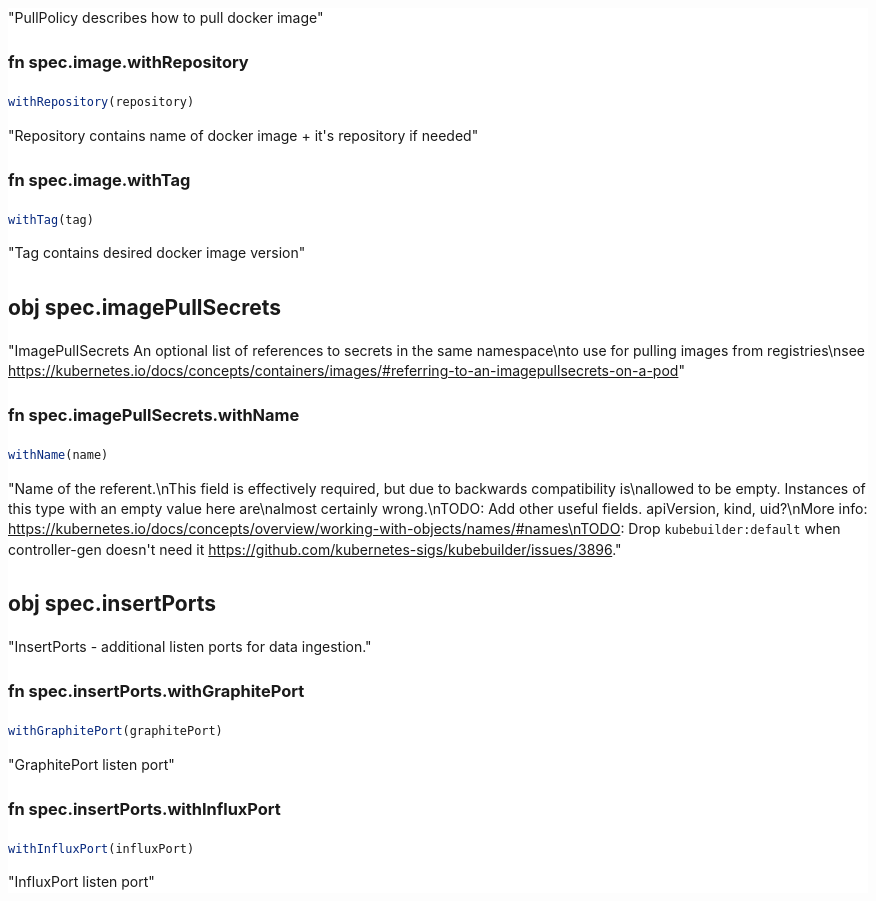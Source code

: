 "PullPolicy describes how to pull docker image"

### fn spec.image.withRepository

```ts
withRepository(repository)
```

"Repository contains name of docker image + it's repository if needed"

### fn spec.image.withTag

```ts
withTag(tag)
```

"Tag contains desired docker image version"

## obj spec.imagePullSecrets

"ImagePullSecrets An optional list of references to secrets in the same namespace\nto use for pulling images from registries\nsee https://kubernetes.io/docs/concepts/containers/images/#referring-to-an-imagepullsecrets-on-a-pod"

### fn spec.imagePullSecrets.withName

```ts
withName(name)
```

"Name of the referent.\nThis field is effectively required, but due to backwards compatibility is\nallowed to be empty. Instances of this type with an empty value here are\nalmost certainly wrong.\nTODO: Add other useful fields. apiVersion, kind, uid?\nMore info: https://kubernetes.io/docs/concepts/overview/working-with-objects/names/#names\nTODO: Drop `kubebuilder:default` when controller-gen doesn't need it https://github.com/kubernetes-sigs/kubebuilder/issues/3896."

## obj spec.insertPorts

"InsertPorts - additional listen ports for data ingestion."

### fn spec.insertPorts.withGraphitePort

```ts
withGraphitePort(graphitePort)
```

"GraphitePort listen port"

### fn spec.insertPorts.withInfluxPort

```ts
withInfluxPort(influxPort)
```

"InfluxPort listen port"
